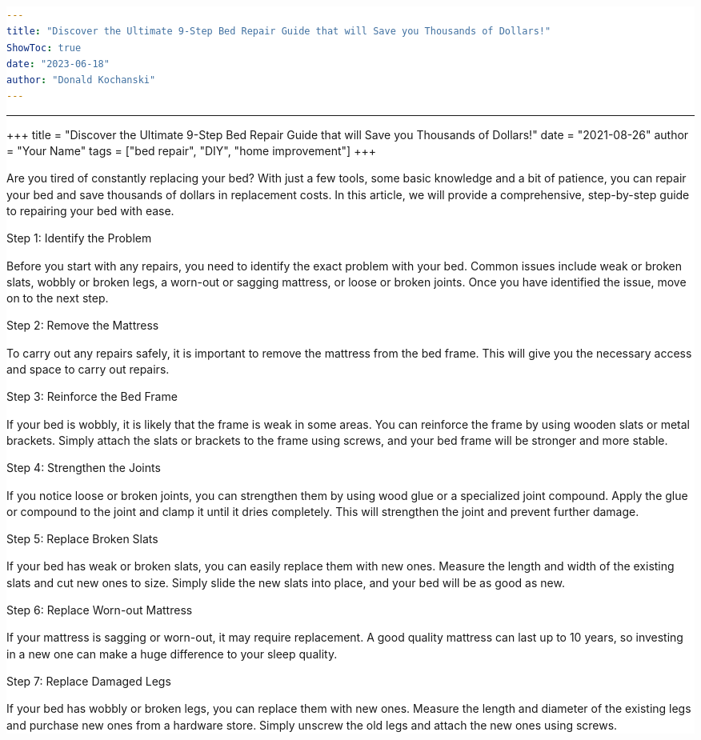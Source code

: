 ```yaml
---
title: "Discover the Ultimate 9-Step Bed Repair Guide that will Save you Thousands of Dollars!"
ShowToc: true 
date: "2023-06-18"
author: "Donald Kochanski"
---
```

*****
+++
title = "Discover the Ultimate 9-Step Bed Repair Guide that will Save you Thousands of Dollars!"
date = "2021-08-26"
author = "Your Name"
tags = ["bed repair", "DIY", "home improvement"]
+++

Are you tired of constantly replacing your bed? With just a few tools, some basic knowledge and a bit of patience, you can repair your bed and save thousands of dollars in replacement costs. In this article, we will provide a comprehensive, step-by-step guide to repairing your bed with ease.

Step 1: Identify the Problem

Before you start with any repairs, you need to identify the exact problem with your bed. Common issues include weak or broken slats, wobbly or broken legs, a worn-out or sagging mattress, or loose or broken joints. Once you have identified the issue, move on to the next step.

Step 2: Remove the Mattress

To carry out any repairs safely, it is important to remove the mattress from the bed frame. This will give you the necessary access and space to carry out repairs.

Step 3: Reinforce the Bed Frame

If your bed is wobbly, it is likely that the frame is weak in some areas. You can reinforce the frame by using wooden slats or metal brackets. Simply attach the slats or brackets to the frame using screws, and your bed frame will be stronger and more stable.

Step 4: Strengthen the Joints

If you notice loose or broken joints, you can strengthen them by using wood glue or a specialized joint compound. Apply the glue or compound to the joint and clamp it until it dries completely. This will strengthen the joint and prevent further damage.

Step 5: Replace Broken Slats

If your bed has weak or broken slats, you can easily replace them with new ones. Measure the length and width of the existing slats and cut new ones to size. Simply slide the new slats into place, and your bed will be as good as new.

Step 6: Replace Worn-out Mattress

If your mattress is sagging or worn-out, it may require replacement. A good quality mattress can last up to 10 years, so investing in a new one can make a huge difference to your sleep quality.

Step 7: Replace Damaged Legs

If your bed has wobbly or broken legs, you can replace them with new ones. Measure the length and diameter of the existing legs and purchase new ones from a hardware store. Simply unscrew the old legs and attach the new ones using screws.
